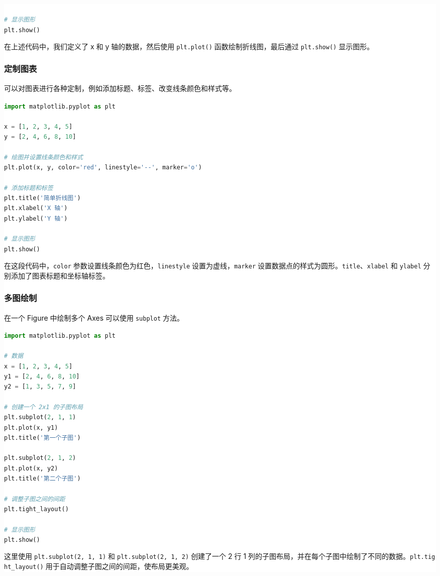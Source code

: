 ```python

# 显示图形
plt.show()
```
在上述代码中，我们定义了 x 和 y 轴的数据，然后使用 `plt.plot()` 函数绘制折线图，最后通过 `plt.show()` 显示图形。

### 定制图表
可以对图表进行各种定制，例如添加标题、标签、改变线条颜色和样式等。
```python
import matplotlib.pyplot as plt

x = [1, 2, 3, 4, 5]
y = [2, 4, 6, 8, 10]

# 绘图并设置线条颜色和样式
plt.plot(x, y, color='red', linestyle='--', marker='o')

# 添加标题和标签
plt.title('简单折线图')
plt.xlabel('X 轴')
plt.ylabel('Y 轴')

# 显示图形
plt.show()
```
在这段代码中，`color` 参数设置线条颜色为红色，`linestyle` 设置为虚线，`marker` 设置数据点的样式为圆形。`title`、`xlabel` 和 `ylabel` 分别添加了图表标题和坐标轴标签。

### 多图绘制
在一个 Figure 中绘制多个 Axes 可以使用 `subplot` 方法。
```python
import matplotlib.pyplot as plt

# 数据
x = [1, 2, 3, 4, 5]
y1 = [2, 4, 6, 8, 10]
y2 = [1, 3, 5, 7, 9]

# 创建一个 2x1 的子图布局
plt.subplot(2, 1, 1)
plt.plot(x, y1)
plt.title('第一个子图')

plt.subplot(2, 1, 2)
plt.plot(x, y2)
plt.title('第二个子图')

# 调整子图之间的间距
plt.tight_layout()

# 显示图形
plt.show()
```
这里使用 `plt.subplot(2, 1, 1)` 和 `plt.subplot(2, 1, 2)` 创建了一个 2 行 1 列的子图布局，并在每个子图中绘制了不同的数据。`plt.tight_layout()` 用于自动调整子图之间的间距，使布局更美观。
